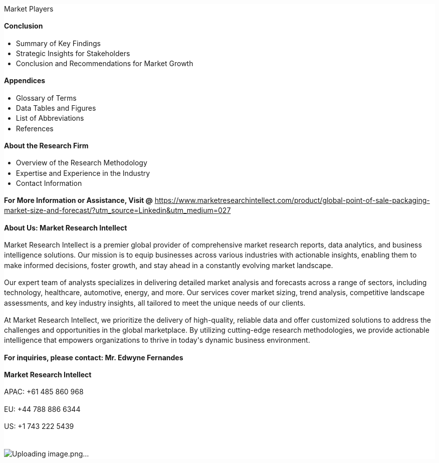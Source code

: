 Market Players</li></ul><p><strong>Conclusion</strong></p><ul><li>Summary of Key Findings</li><li>Strategic Insights for Stakeholders</li><li>Conclusion and Recommendations for Market Growth</li></ul><p><strong>Appendices</strong></p><ul><li>Glossary of Terms</li><li>Data Tables and Figures</li><li>List of Abbreviations</li><li>References</li></ul><p><strong>About the Research Firm</strong></p><ul><li>Overview of the Research Methodology</li><li>Expertise and Experience in the Industry</li><li>Contact Information</li></ul></div><div class="article-main__content" data-test-id="publishing-text-block"><p><span class="font-[700]"><strong>For More Information or Assistance, Visit @</strong>&nbsp;<a href="https://www.marketresearchintellect.com/product/global-point-of-sale-packaging-market-size-and-forecast/?utm_source=Linkedin&utm_medium=027">https://www.marketresearchintellect.com/product/global-point-of-sale-packaging-market-size-and-forecast/?utm_source=Linkedin&utm_medium=027</a></span></p><p><strong>About Us: Market Research Intellect</strong></p><p>Market Research Intellect is a premier global provider of comprehensive market research reports, data analytics, and business intelligence solutions. Our mission is to equip businesses across various industries with actionable insights, enabling them to make informed decisions, foster growth, and stay ahead in a constantly evolving market landscape.</p><p>Our expert team of analysts specializes in delivering detailed market analysis and forecasts across a range of sectors, including technology, healthcare, automotive, energy, and more. Our services cover market sizing, trend analysis, competitive landscape assessments, and key industry insights, all tailored to meet the unique needs of our clients.</p><p>At Market Research Intellect, we prioritize the delivery of high-quality, reliable data and offer customized solutions to address the challenges and opportunities in the global marketplace. By utilizing cutting-edge research methodologies, we provide actionable intelligence that empowers organizations to thrive in today's dynamic business environment.</p><p><strong>For inquiries, please contact: Mr. Edwyne Fernandes</strong></p><p><strong>Market Research Intellect</strong></p><p>APAC: +61 485 860 968</p><p>EU: +44 788 886 6344</p><p>US: +1 743 222 5439</p></div><div class="article-main__content" data-test-id="publishing-text-block">&nbsp;</div>
![Uploading image.png…]()
